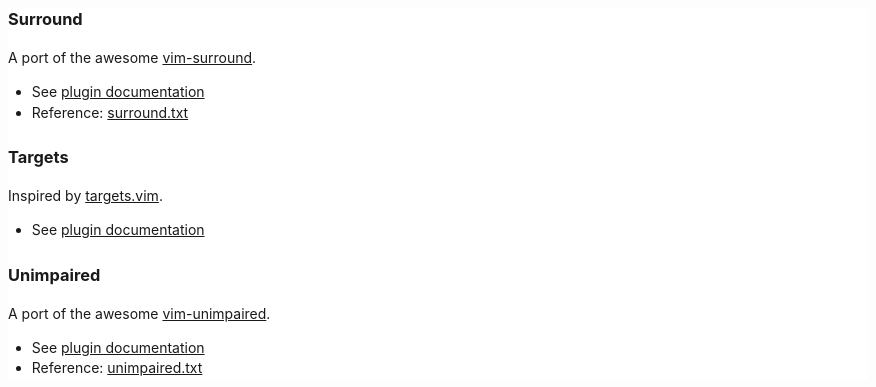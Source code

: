 ### Surround

A port of the awesome [vim-surround](https://github.com/tpope/vim-surround).

- See [plugin documentation](/plugins/surround)
- Reference: [surround.txt](https://github.com/tpope/vim-surround/blob/master/doc/surround.txt)



### Targets

Inspired by [targets.vim](https://github.com/wellle/targets.vim).

- See [plugin documentation](/plugins/targets)



### Unimpaired

A port of the awesome [vim-unimpaired](https://github.com/tpope/vim-unimpaired).

- See [plugin documentation](/plugins/unimpaired)
- Reference: [unimpaired.txt](https://github.com/tpope/vim-unimpaired/blob/master/doc/unimpaired.txt)


